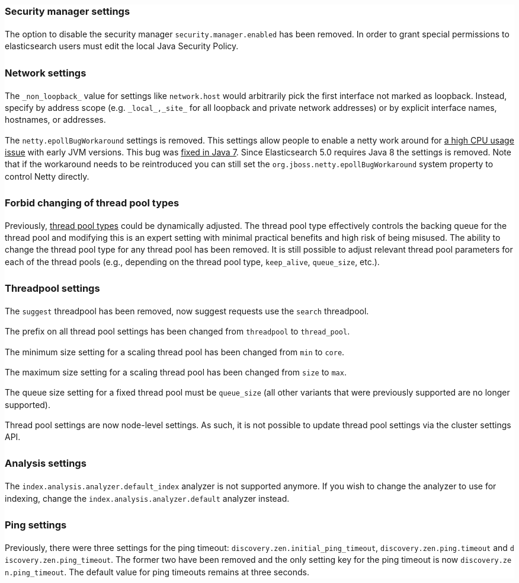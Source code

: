 ### Security manager settings

The option to disable the security manager `security.manager.enabled` has been removed. In order to grant special permissions to elasticsearch users must edit the local Java Security Policy.

### Network settings

The `_non_loopback_` value for settings like `network.host` would arbitrarily pick the first interface not marked as loopback. Instead, specify by address scope (e.g. `_local_,_site_` for all loopback and private network addresses) or by explicit interface names, hostnames, or addresses.

The `netty.epollBugWorkaround` settings is removed. This settings allow people to enable a netty work around for [a high CPU usage issue](https://github.com/netty/netty/issues/327) with early JVM versions. This bug was [fixed in Java 7](http://bugs.java.com/view_bug.do?bug_id=6403933). Since Elasticsearch 5.0 requires Java 8 the settings is removed. Note that if the workaround needs to be reintroduced you can still set the `org.jboss.netty.epollBugWorkaround` system property to control Netty directly.

### Forbid changing of thread pool types

Previously, [thread pool types](modules-threadpool.html) could be dynamically adjusted. The thread pool type effectively controls the backing queue for the thread pool and modifying this is an expert setting with minimal practical benefits and high risk of being misused. The ability to change the thread pool type for any thread pool has been removed. It is still possible to adjust relevant thread pool parameters for each of the thread pools (e.g., depending on the thread pool type, `keep_alive`, `queue_size`, etc.).

### Threadpool settings

The `suggest` threadpool has been removed, now suggest requests use the `search` threadpool.

The prefix on all thread pool settings has been changed from `threadpool` to `thread_pool`.

The minimum size setting for a scaling thread pool has been changed from `min` to `core`.

The maximum size setting for a scaling thread pool has been changed from `size` to `max`.

The queue size setting for a fixed thread pool must be `queue_size` (all other variants that were previously supported are no longer supported).

Thread pool settings are now node-level settings. As such, it is not possible to update thread pool settings via the cluster settings API.

### Analysis settings

The `index.analysis.analyzer.default_index` analyzer is not supported anymore. If you wish to change the analyzer to use for indexing, change the `index.analysis.analyzer.default` analyzer instead.

### Ping settings

Previously, there were three settings for the ping timeout: `discovery.zen.initial_ping_timeout`, `discovery.zen.ping.timeout` and `discovery.zen.ping_timeout`. The former two have been removed and the only setting key for the ping timeout is now `discovery.zen.ping_timeout`. The default value for ping timeouts remains at three seconds.
